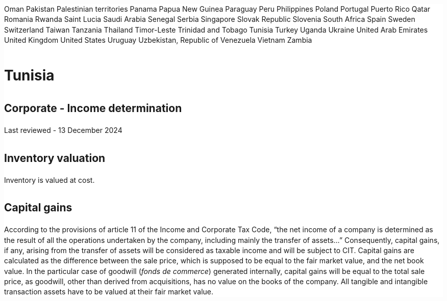 Oman
Pakistan
Palestinian territories
Panama
Papua New Guinea
Paraguay
Peru
Philippines
Poland
Portugal
Puerto Rico
Qatar
Romania
Rwanda
Saint Lucia
Saudi Arabia
Senegal
Serbia
Singapore
Slovak Republic
Slovenia
South Africa
Spain
Sweden
Switzerland
Taiwan
Tanzania
Thailand
Timor-Leste
Trinidad and Tobago
Tunisia
Turkey
Uganda
Ukraine
United Arab Emirates
United Kingdom
United States
Uruguay
Uzbekistan, Republic of
Venezuela
Vietnam
Zambia
# Tunisia
## Corporate - Income determination
Last reviewed - 13 December 2024
## Inventory valuation
Inventory is valued at cost.
## Capital gains
According to the provisions of article 11 of the Income and Corporate Tax Code, “the net income of a company is determined as the result of all the operations undertaken by the company, including mainly the transfer of assets…” Consequently, capital gains, if any, arising from the transfer of assets will be considered as taxable income and will be subject to CIT.
Capital gains are calculated as the difference between the sale price, which is supposed to be equal to the fair market value, and the net book value.
In the particular case of goodwill (*fonds de commerce*) generated internally, capital gains will be equal to the total sale price, as goodwill, other than derived from acquisitions, has no value on the books of the company.
All tangible and intangible transaction assets have to be valued at their fair market value.
